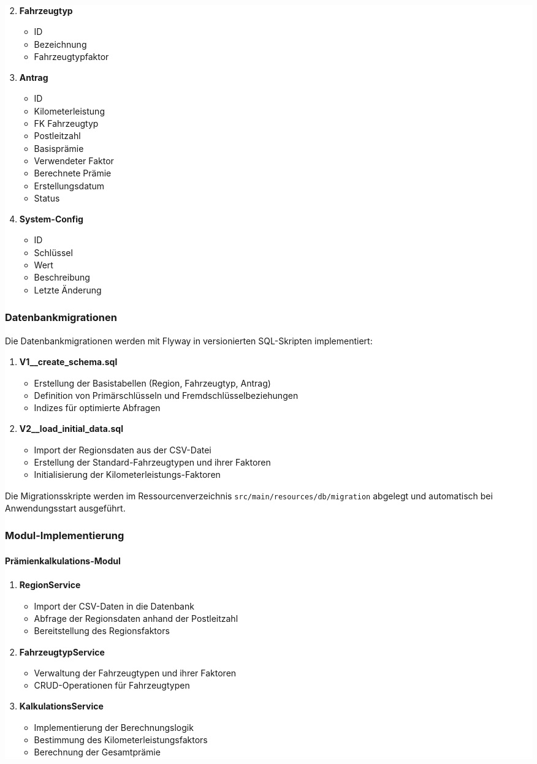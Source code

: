 2. **Fahrzeugtyp**
   - ID
   - Bezeichnung
   - Fahrzeugtypfaktor

3. **Antrag**
   - ID
   - Kilometerleistung
   - FK Fahrzeugtyp
   - Postleitzahl
   - Basisprämie
   - Verwendeter Faktor
   - Berechnete Prämie
   - Erstellungsdatum
   - Status

4. **System-Config**
   - ID
   - Schlüssel
   - Wert
   - Beschreibung
   - Letzte Änderung

### Datenbankmigrationen

Die Datenbankmigrationen werden mit Flyway in versionierten SQL-Skripten implementiert:

1. **V1__create_schema.sql**
   - Erstellung der Basistabellen (Region, Fahrzeugtyp, Antrag)
   - Definition von Primärschlüsseln und Fremdschlüsselbeziehungen
   - Indizes für optimierte Abfragen

2. **V2__load_initial_data.sql**
   - Import der Regionsdaten aus der CSV-Datei
   - Erstellung der Standard-Fahrzeugtypen und ihrer Faktoren
   - Initialisierung der Kilometerleistungs-Faktoren

Die Migrationsskripte werden im Ressourcenverzeichnis `src/main/resources/db/migration` abgelegt und automatisch bei Anwendungsstart ausgeführt.

### Modul-Implementierung

#### Prämienkalkulations-Modul

1. **RegionService**
   - Import der CSV-Daten in die Datenbank
   - Abfrage der Regionsdaten anhand der Postleitzahl
   - Bereitstellung des Regionsfaktors

2. **FahrzeugtypService**
   - Verwaltung der Fahrzeugtypen und ihrer Faktoren
   - CRUD-Operationen für Fahrzeugtypen

3. **KalkulationsService**
   - Implementierung der Berechnungslogik
   - Bestimmung des Kilometerleistungsfaktors
   - Berechnung der Gesamtprämie
